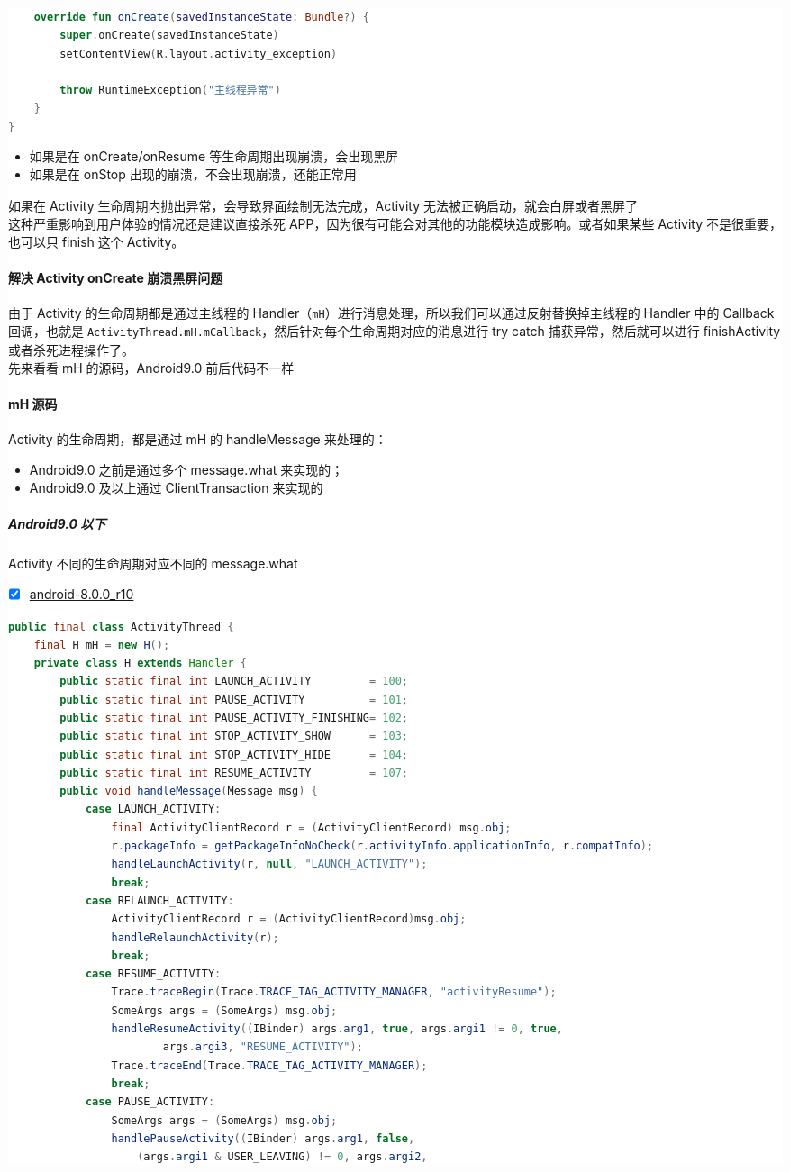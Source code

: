 ```kotlin
    override fun onCreate(savedInstanceState: Bundle?) {
        super.onCreate(savedInstanceState)
        setContentView(R.layout.activity_exception)

        throw RuntimeException("主线程异常")
    }
}
```

- 如果是在 onCreate/onResume 等生命周期出现崩溃，会出现黑屏
- 如果是在 onStop 出现的崩溃，不会出现崩溃，还能正常用

如果在 Activity 生命周期内抛出异常，会导致界面绘制无法完成，Activity 无法被正确启动，就会白屏或者黑屏了<br />这种严重影响到用户体验的情况还是建议直接杀死 APP，因为很有可能会对其他的功能模块造成影响。或者如果某些 Activity 不是很重要，也可以只 finish 这个 Activity。

#### 解决 Activity onCreate 崩溃黑屏问题

由于 Activity 的生命周期都是通过主线程的 Handler（`mH`）进行消息处理，所以我们可以通过反射替换掉主线程的 Handler 中的 Callback 回调，也就是 `ActivityThread.mH.mCallback`，然后针对每个生命周期对应的消息进行 try catch 捕获异常，然后就可以进行 finishActivity 或者杀死进程操作了。<br />先来看看 mH 的源码，Android9.0 前后代码不一样

#### mH 源码

Activity 的生命周期，都是通过 mH 的 handleMessage 来处理的：

- Android9.0 之前是通过多个 message.what 来实现的；
- Android9.0 及以上通过 ClientTransaction 来实现的

##### Android9.0 以下

Activity 不同的生命周期对应不同的 message.what

- [x] [android-8.0.0_r10](https://cs.android.com/android/platform/superproject/+/android-8.0.0_r10:frameworks/base/core/java/android/app/ActivityThread.java)

```java
public final class ActivityThread {
    final H mH = new H();
    private class H extends Handler {
        public static final int LAUNCH_ACTIVITY         = 100;
        public static final int PAUSE_ACTIVITY          = 101;
        public static final int PAUSE_ACTIVITY_FINISHING= 102;
        public static final int STOP_ACTIVITY_SHOW      = 103;
        public static final int STOP_ACTIVITY_HIDE      = 104;
        public static final int RESUME_ACTIVITY         = 107;
        public void handleMessage(Message msg) {
            case LAUNCH_ACTIVITY:
                final ActivityClientRecord r = (ActivityClientRecord) msg.obj;
                r.packageInfo = getPackageInfoNoCheck(r.activityInfo.applicationInfo, r.compatInfo);
                handleLaunchActivity(r, null, "LAUNCH_ACTIVITY");
                break;
            case RELAUNCH_ACTIVITY:
                ActivityClientRecord r = (ActivityClientRecord)msg.obj;
                handleRelaunchActivity(r);
            	break;
            case RESUME_ACTIVITY:
                Trace.traceBegin(Trace.TRACE_TAG_ACTIVITY_MANAGER, "activityResume");
                SomeArgs args = (SomeArgs) msg.obj;
                handleResumeActivity((IBinder) args.arg1, true, args.argi1 != 0, true,
                        args.argi3, "RESUME_ACTIVITY");
                Trace.traceEnd(Trace.TRACE_TAG_ACTIVITY_MANAGER);
                break;
            case PAUSE_ACTIVITY: 
                SomeArgs args = (SomeArgs) msg.obj;
                handlePauseActivity((IBinder) args.arg1, false,
                    (args.argi1 & USER_LEAVING) != 0, args.argi2,
```